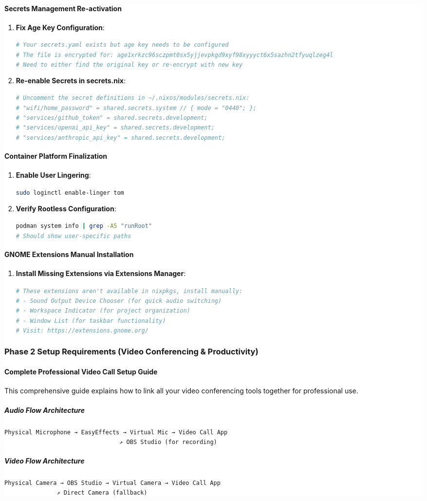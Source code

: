 #### **Secrets Management Re-activation** 
1. **Fix Age Key Configuration**:
   ```bash
   # Your secrets.yaml exists but age key needs to be configured
   # The file is encrypted for: age1xrkzc96sczpmt0sx5yjjevpkgd9xyf98xyyyct6x5sazhn2tfyuqlzeg4l
   # Need to either find the original key or re-encrypt with new key
   ```

2. **Re-enable Secrets in secrets.nix**:
   ```bash
   # Uncomment the secret definitions in ~/.nixos/modules/secrets.nix:
   # "wifi/home_password" = shared.secrets.system // { mode = "0440"; };
   # "services/github_token" = shared.secrets.development;
   # "services/openai_api_key" = shared.secrets.development;
   # "services/anthropic_api_key" = shared.secrets.development;
   ```

#### **Container Platform Finalization**
1. **Enable User Lingering**:
   ```bash
   sudo loginctl enable-linger tom
   ```

2. **Verify Rootless Configuration**:
   ```bash
   podman system info | grep -A5 "runRoot"
   # Should show user-specific paths
   ```

#### **GNOME Extensions Manual Installation**
1. **Install Missing Extensions via Extensions Manager**:
   ```bash
   # These extensions aren't available in nixpkgs, install manually:
   # - Sound Output Device Chooser (for quick audio switching)
   # - Workspace Indicator (for project organization)  
   # - Window List (for taskbar functionality)
   # Visit: https://extensions.gnome.org/
   ```

### **Phase 2 Setup Requirements (Video Conferencing & Productivity)**

#### **Complete Professional Video Call Setup Guide**

This comprehensive guide explains how to link all your video conferencing tools together for professional use.

##### **Audio Flow Architecture**
```
Physical Microphone → EasyEffects → Virtual Mic → Video Call App
                                 ↗ OBS Studio (for recording)
```

##### **Video Flow Architecture**  
```
Physical Camera → OBS Studio → Virtual Camera → Video Call App
               ↗ Direct Camera (fallback)
```
